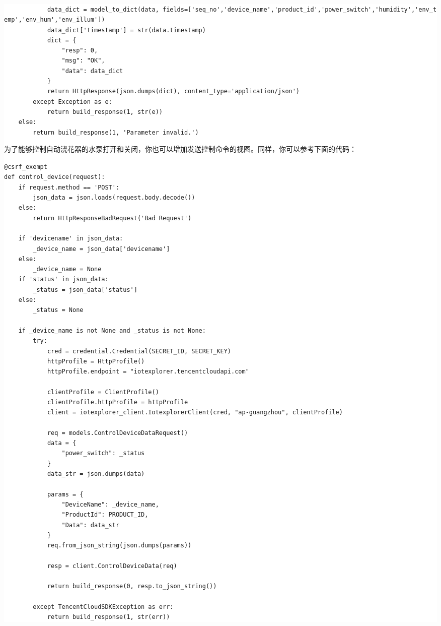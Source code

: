 ```
            data_dict = model_to_dict(data, fields=['seq_no','device_name','product_id','power_switch','humidity','env_temp','env_hum','env_illum'])
            data_dict['timestamp'] = str(data.timestamp)
            dict = {
                "resp": 0,
                "msg": "OK",
                "data": data_dict
            }
            return HttpResponse(json.dumps(dict), content_type='application/json')
        except Exception as e:
            return build_response(1, str(e))
    else:
        return build_response(1, 'Parameter invalid.')
```

为了能够控制自动浇花器的水泵打开和关闭，你也可以增加发送控制命令的视图。同样，你可以参考下面的代码：

```
@csrf_exempt
def control_device(request):
    if request.method == 'POST':
        json_data = json.loads(request.body.decode())
    else:
        return HttpResponseBadRequest('Bad Request')
    
    if 'devicename' in json_data:
        _device_name = json_data['devicename']
    else:
        _device_name = None
    if 'status' in json_data:
        _status = json_data['status']
    else:
        _status = None

    if _device_name is not None and _status is not None:
        try: 
            cred = credential.Credential(SECRET_ID, SECRET_KEY) 
            httpProfile = HttpProfile()
            httpProfile.endpoint = "iotexplorer.tencentcloudapi.com"

            clientProfile = ClientProfile()
            clientProfile.httpProfile = httpProfile
            client = iotexplorer_client.IotexplorerClient(cred, "ap-guangzhou", clientProfile) 

            req = models.ControlDeviceDataRequest()
            data = {
                "power_switch": _status
            }
            data_str = json.dumps(data)

            params = {
                "DeviceName": _device_name,
                "ProductId": PRODUCT_ID,
                "Data": data_str
            }
            req.from_json_string(json.dumps(params))

            resp = client.ControlDeviceData(req)

            return build_response(0, resp.to_json_string())

        except TencentCloudSDKException as err: 
            return build_response(1, str(err))

```